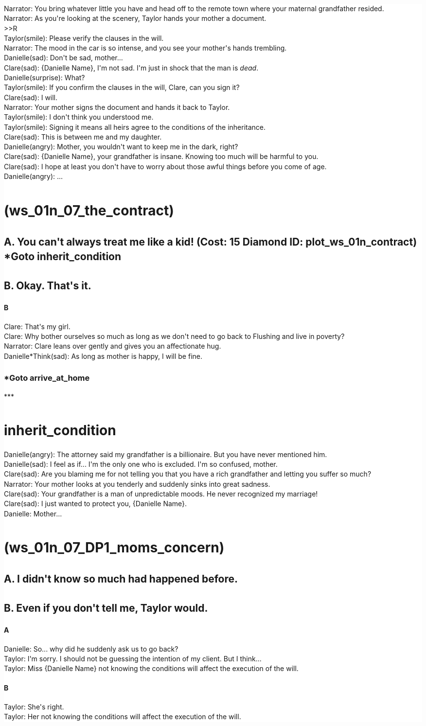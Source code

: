 Narrator: You bring whatever little you have and head off to the remote town where your maternal grandfather resided.  
Narrator: As you're looking at the scenery, Taylor hands your mother a document.  
\>>R  
Taylor(smile): Please verify the clauses in the will.  
Narrator: The mood in the car is so intense, and you see your mother's hands trembling.  
Danielle(sad): Don't be sad, mother...  
Clare(sad): {Danielle Name}, I'm not sad. I'm just in shock that the man is <i>dead</i>.  
Danielle(surprise): What?  
Taylor(smile): If you confirm the clauses in the will, Clare, can you sign it?  
Clare(sad): I will.  
Narrator: Your mother signs the document and hands it back to Taylor.  
Taylor(smile): I don't think you understood me.  
Taylor(smile): Signing it means all heirs agree to the conditions of the inheritance.  
Clare(sad): This is between me and my daughter.  
Danielle(angry): Mother, you wouldn't want to keep me in the dark, right?  
Clare(sad): {Danielle Name}, your grandfather is insane. Knowing too much will be harmful to you.  
Clare(sad): I hope at least you don't have to worry about those awful things before you come of age.  
Danielle(angry): ...  
# (ws_01n_07_the_contract)  
## A. You can't always treat me like a kid! (Cost: 15 Diamond ID: plot_ws_01n_contract) *Goto inherit_condition  
## B. Okay. That's it.  
#### B  
Clare: That's my girl.  
Clare: Why bother ourselves so much as long as we don't need to go back to Flushing and live in poverty?  
Narrator: Clare leans over gently and gives you an affectionate hug.  
Danielle*Think(sad): As long as mother is happy, I will be fine.  
### \*Goto arrive_at_home  
\***  
# inherit_condition  
Danielle(angry): The attorney said my grandfather is a billionaire. But you have never mentioned him.  
Danielle(sad): I feel as if... I'm the only one who is excluded. I'm so confused, mother.  
Clare(sad): Are you blaming me for not telling you that you have a rich grandfather and letting you suffer so much?  
Narrator: Your mother looks at you tenderly and suddenly sinks into great sadness.  
Clare(sad): Your grandfather is a man of unpredictable moods. He never recognized my marriage!  
Clare(sad): I just wanted to protect you, {Danielle Name}.  
Danielle: Mother...  
# (ws_01n_07_DP1_moms_concern)  
## A. I didn't know so much had happened before.  
## B. Even if you don't tell me, Taylor would.  
#### A  
Danielle: So... why did he suddenly ask us to go back?  
Taylor: I'm sorry. I should not be guessing the intention of my client. But I think...  
Taylor: Miss {Danielle Name} not knowing the conditions will affect the execution of the will.  
#### B  
Taylor: She's right.  
Taylor: Her not knowing the conditions will affect the execution of the will.  